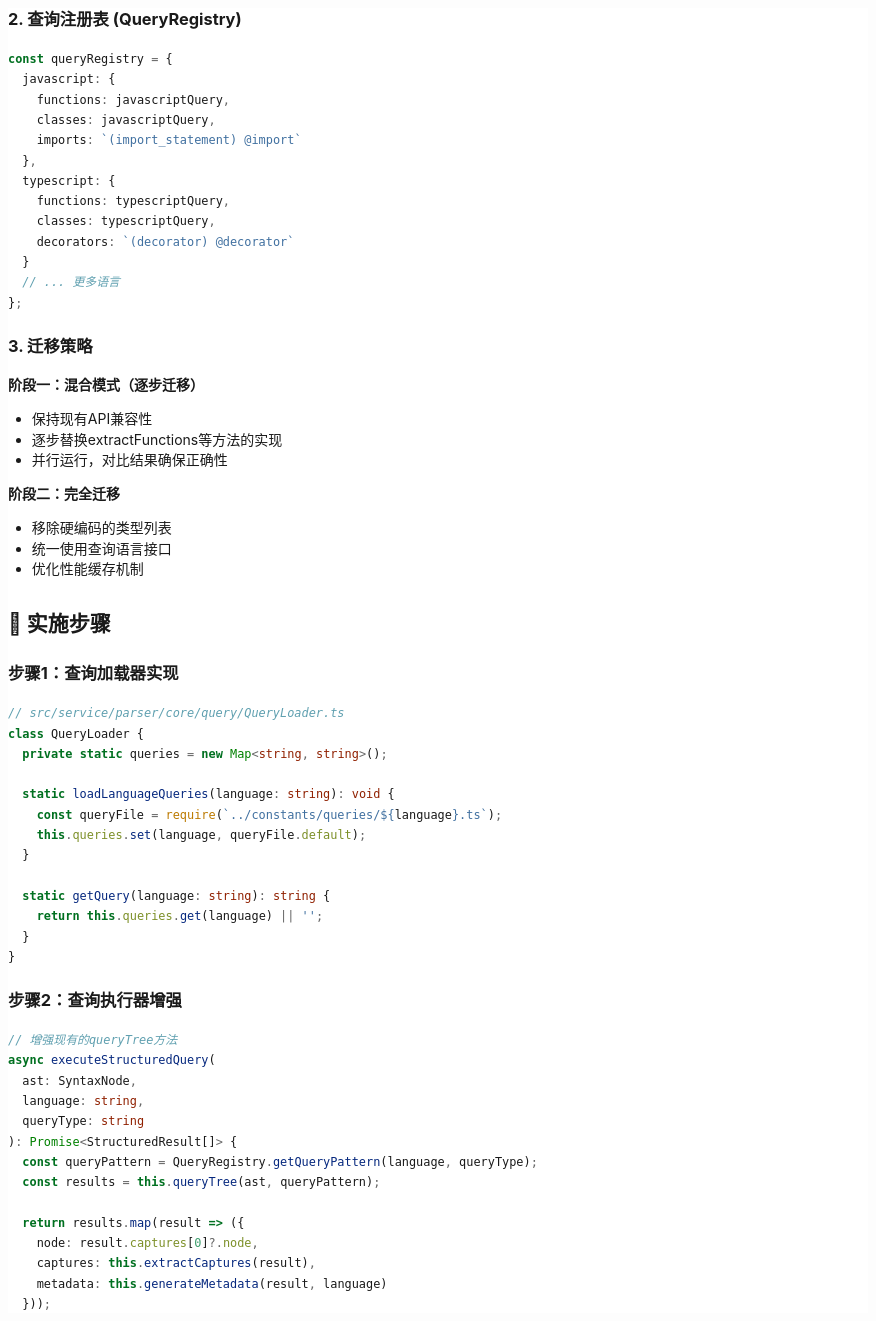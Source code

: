 ### 2. 查询注册表 (QueryRegistry)
```typescript
const queryRegistry = {
  javascript: {
    functions: javascriptQuery,
    classes: javascriptQuery,
    imports: `(import_statement) @import`
  },
  typescript: {
    functions: typescriptQuery,
    classes: typescriptQuery,
    decorators: `(decorator) @decorator`
  }
  // ... 更多语言
};
```

### 3. 迁移策略
**阶段一：混合模式（逐步迁移）**
- 保持现有API兼容性
- 逐步替换extractFunctions等方法的实现
- 并行运行，对比结果确保正确性

**阶段二：完全迁移**
- 移除硬编码的类型列表
- 统一使用查询语言接口
- 优化性能缓存机制

## 🔧 实施步骤

### 步骤1：查询加载器实现
```typescript
// src/service/parser/core/query/QueryLoader.ts
class QueryLoader {
  private static queries = new Map<string, string>();
  
  static loadLanguageQueries(language: string): void {
    const queryFile = require(`../constants/queries/${language}.ts`);
    this.queries.set(language, queryFile.default);
  }
  
  static getQuery(language: string): string {
    return this.queries.get(language) || '';
  }
}
```

### 步骤2：查询执行器增强
```typescript
// 增强现有的queryTree方法
async executeStructuredQuery(
  ast: SyntaxNode, 
  language: string,
  queryType: string
): Promise<StructuredResult[]> {
  const queryPattern = QueryRegistry.getQueryPattern(language, queryType);
  const results = this.queryTree(ast, queryPattern);
  
  return results.map(result => ({
    node: result.captures[0]?.node,
    captures: this.extractCaptures(result),
    metadata: this.generateMetadata(result, language)
  }));
```